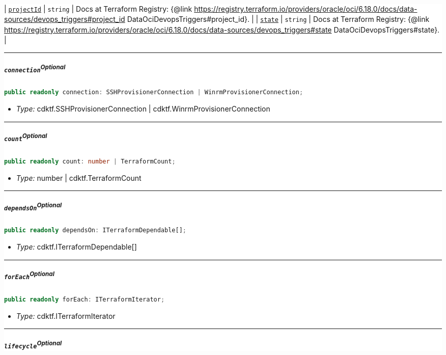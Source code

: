 | <code><a href="#rhizo-co-terraform-provider-oci.dataOciDevopsTriggers.DataOciDevopsTriggersConfig.property.projectId">projectId</a></code> | <code>string</code> | Docs at Terraform Registry: {@link https://registry.terraform.io/providers/oracle/oci/6.18.0/docs/data-sources/devops_triggers#project_id DataOciDevopsTriggers#project_id}. |
| <code><a href="#rhizo-co-terraform-provider-oci.dataOciDevopsTriggers.DataOciDevopsTriggersConfig.property.state">state</a></code> | <code>string</code> | Docs at Terraform Registry: {@link https://registry.terraform.io/providers/oracle/oci/6.18.0/docs/data-sources/devops_triggers#state DataOciDevopsTriggers#state}. |

---

##### `connection`<sup>Optional</sup> <a name="connection" id="rhizo-co-terraform-provider-oci.dataOciDevopsTriggers.DataOciDevopsTriggersConfig.property.connection"></a>

```typescript
public readonly connection: SSHProvisionerConnection | WinrmProvisionerConnection;
```

- *Type:* cdktf.SSHProvisionerConnection | cdktf.WinrmProvisionerConnection

---

##### `count`<sup>Optional</sup> <a name="count" id="rhizo-co-terraform-provider-oci.dataOciDevopsTriggers.DataOciDevopsTriggersConfig.property.count"></a>

```typescript
public readonly count: number | TerraformCount;
```

- *Type:* number | cdktf.TerraformCount

---

##### `dependsOn`<sup>Optional</sup> <a name="dependsOn" id="rhizo-co-terraform-provider-oci.dataOciDevopsTriggers.DataOciDevopsTriggersConfig.property.dependsOn"></a>

```typescript
public readonly dependsOn: ITerraformDependable[];
```

- *Type:* cdktf.ITerraformDependable[]

---

##### `forEach`<sup>Optional</sup> <a name="forEach" id="rhizo-co-terraform-provider-oci.dataOciDevopsTriggers.DataOciDevopsTriggersConfig.property.forEach"></a>

```typescript
public readonly forEach: ITerraformIterator;
```

- *Type:* cdktf.ITerraformIterator

---

##### `lifecycle`<sup>Optional</sup> <a name="lifecycle" id="rhizo-co-terraform-provider-oci.dataOciDevopsTriggers.DataOciDevopsTriggersConfig.property.lifecycle"></a>
